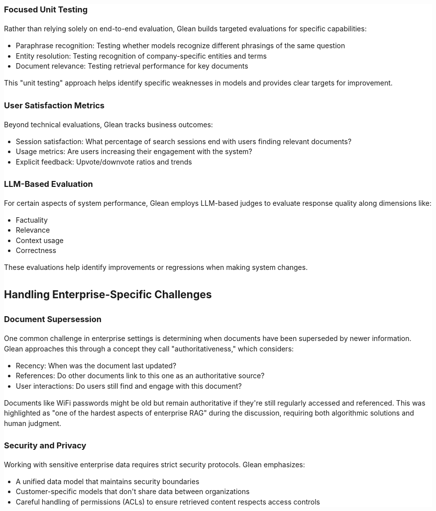 ### Focused Unit Testing

Rather than relying solely on end-to-end evaluation, Glean builds targeted evaluations for specific capabilities:

- Paraphrase recognition: Testing whether models recognize different phrasings of the same question
- Entity resolution: Testing recognition of company-specific entities and terms
- Document relevance: Testing retrieval performance for key documents

This "unit testing" approach helps identify specific weaknesses in models and provides clear targets for improvement.

### User Satisfaction Metrics

Beyond technical evaluations, Glean tracks business outcomes:

- Session satisfaction: What percentage of search sessions end with users finding relevant documents?
- Usage metrics: Are users increasing their engagement with the system?
- Explicit feedback: Upvote/downvote ratios and trends

### LLM-Based Evaluation

For certain aspects of system performance, Glean employs LLM-based judges to evaluate response quality along dimensions like:

- Factuality
- Relevance
- Context usage
- Correctness

These evaluations help identify improvements or regressions when making system changes.

## Handling Enterprise-Specific Challenges

### Document Supersession

One common challenge in enterprise settings is determining when documents have been superseded by newer information. Glean approaches this through a concept they call "authoritativeness," which considers:

- Recency: When was the document last updated?
- References: Do other documents link to this one as an authoritative source?
- User interactions: Do users still find and engage with this document?

Documents like WiFi passwords might be old but remain authoritative if they're still regularly accessed and referenced. This was highlighted as "one of the hardest aspects of enterprise RAG" during the discussion, requiring both algorithmic solutions and human judgment.

### Security and Privacy

Working with sensitive enterprise data requires strict security protocols. Glean emphasizes:

- A unified data model that maintains security boundaries
- Customer-specific models that don't share data between organizations
- Careful handling of permissions (ACLs) to ensure retrieved content respects access controls
